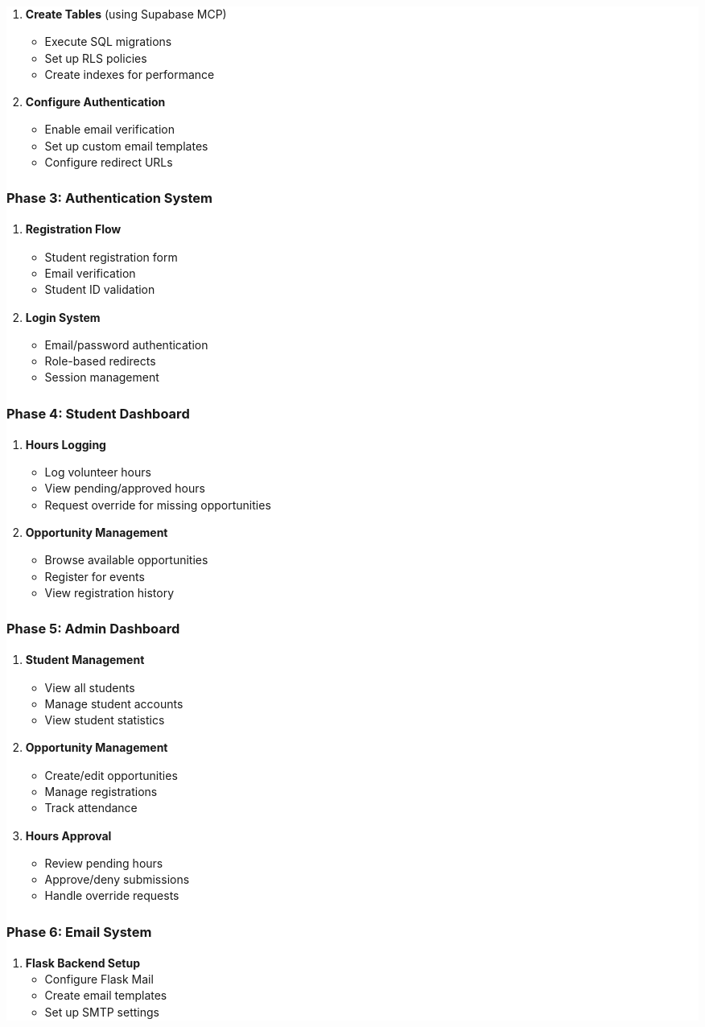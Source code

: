 1. **Create Tables** (using Supabase MCP)
   - Execute SQL migrations
   - Set up RLS policies
   - Create indexes for performance

2. **Configure Authentication**
   - Enable email verification
   - Set up custom email templates
   - Configure redirect URLs

### Phase 3: Authentication System

1. **Registration Flow**
   - Student registration form
   - Email verification
   - Student ID validation

2. **Login System**
   - Email/password authentication
   - Role-based redirects
   - Session management

### Phase 4: Student Dashboard

1. **Hours Logging**
   - Log volunteer hours
   - View pending/approved hours
   - Request override for missing opportunities

2. **Opportunity Management**
   - Browse available opportunities
   - Register for events
   - View registration history

### Phase 5: Admin Dashboard

1. **Student Management**
   - View all students
   - Manage student accounts
   - View student statistics

2. **Opportunity Management**
   - Create/edit opportunities
   - Manage registrations
   - Track attendance

3. **Hours Approval**
   - Review pending hours
   - Approve/deny submissions
   - Handle override requests

### Phase 6: Email System

1. **Flask Backend Setup**
   - Configure Flask Mail
   - Create email templates
   - Set up SMTP settings

